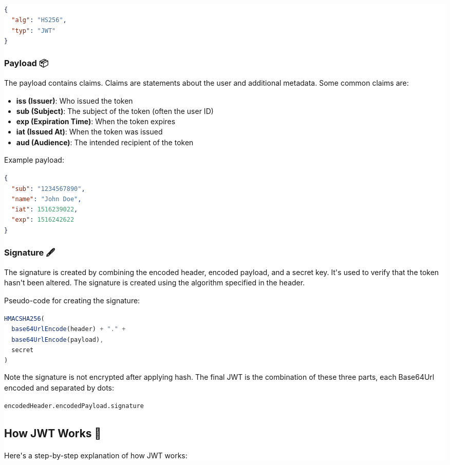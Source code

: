```json
{
  "alg": "HS256",
  "typ": "JWT"
}
```

### Payload 📦

The payload contains claims. Claims are statements about the user and additional metadata. Some common claims are:

- **iss (Issuer)**: Who issued the token
- **sub (Subject)**: The subject of the token (often the user ID)
- **exp (Expiration Time)**: When the token expires
- **iat (Issued At)**: When the token was issued
- **aud (Audience)**: The intended recipient of the token

Example payload:

```json
{
  "sub": "1234567890",
  "name": "John Doe",
  "iat": 1516239022,
  "exp": 1516242622
}
```

### Signature 🖋️

The signature is created by combining the encoded header, encoded payload, and a secret key. It's used to verify that the token hasn't been altered. The signature is created using the algorithm specified in the header.

Pseudo-code for creating the signature:

```jsx
HMACSHA256(
  base64UrlEncode(header) + "." +
  base64UrlEncode(payload),
  secret
)
```

Note the signature is not encrypted after applying hash. The final JWT is the combination of these three parts, each Base64Url encoded and separated by dots:

```
encodedHeader.encodedPayload.signature
```

## How JWT Works 🔄

Here's a step-by-step explanation of how JWT works:
